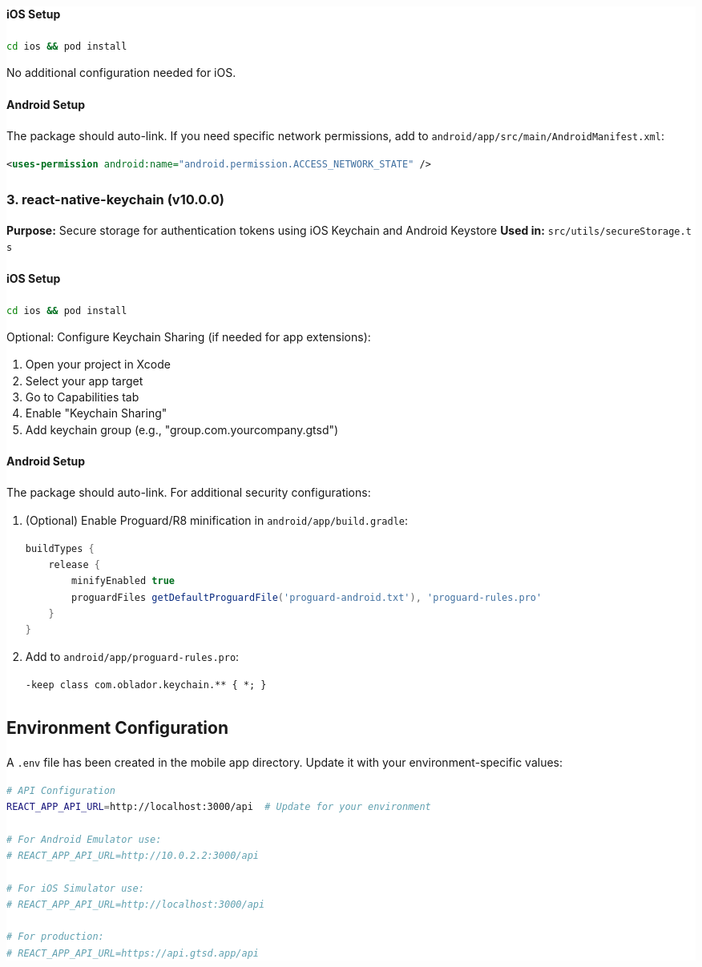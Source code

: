 #### iOS Setup
```bash
cd ios && pod install
```

No additional configuration needed for iOS.

#### Android Setup
The package should auto-link. If you need specific network permissions, add to `android/app/src/main/AndroidManifest.xml`:

```xml
<uses-permission android:name="android.permission.ACCESS_NETWORK_STATE" />
```

### 3. react-native-keychain (v10.0.0)
**Purpose:** Secure storage for authentication tokens using iOS Keychain and Android Keystore
**Used in:** `src/utils/secureStorage.ts`

#### iOS Setup
```bash
cd ios && pod install
```

Optional: Configure Keychain Sharing (if needed for app extensions):
1. Open your project in Xcode
2. Select your app target
3. Go to Capabilities tab
4. Enable "Keychain Sharing"
5. Add keychain group (e.g., "group.com.yourcompany.gtsd")

#### Android Setup
The package should auto-link. For additional security configurations:

1. (Optional) Enable Proguard/R8 minification in `android/app/build.gradle`:
   ```gradle
   buildTypes {
       release {
           minifyEnabled true
           proguardFiles getDefaultProguardFile('proguard-android.txt'), 'proguard-rules.pro'
       }
   }
   ```

2. Add to `android/app/proguard-rules.pro`:
   ```
   -keep class com.oblador.keychain.** { *; }
   ```

## Environment Configuration

A `.env` file has been created in the mobile app directory. Update it with your environment-specific values:

```bash
# API Configuration
REACT_APP_API_URL=http://localhost:3000/api  # Update for your environment

# For Android Emulator use:
# REACT_APP_API_URL=http://10.0.2.2:3000/api

# For iOS Simulator use:
# REACT_APP_API_URL=http://localhost:3000/api

# For production:
# REACT_APP_API_URL=https://api.gtsd.app/api
```
